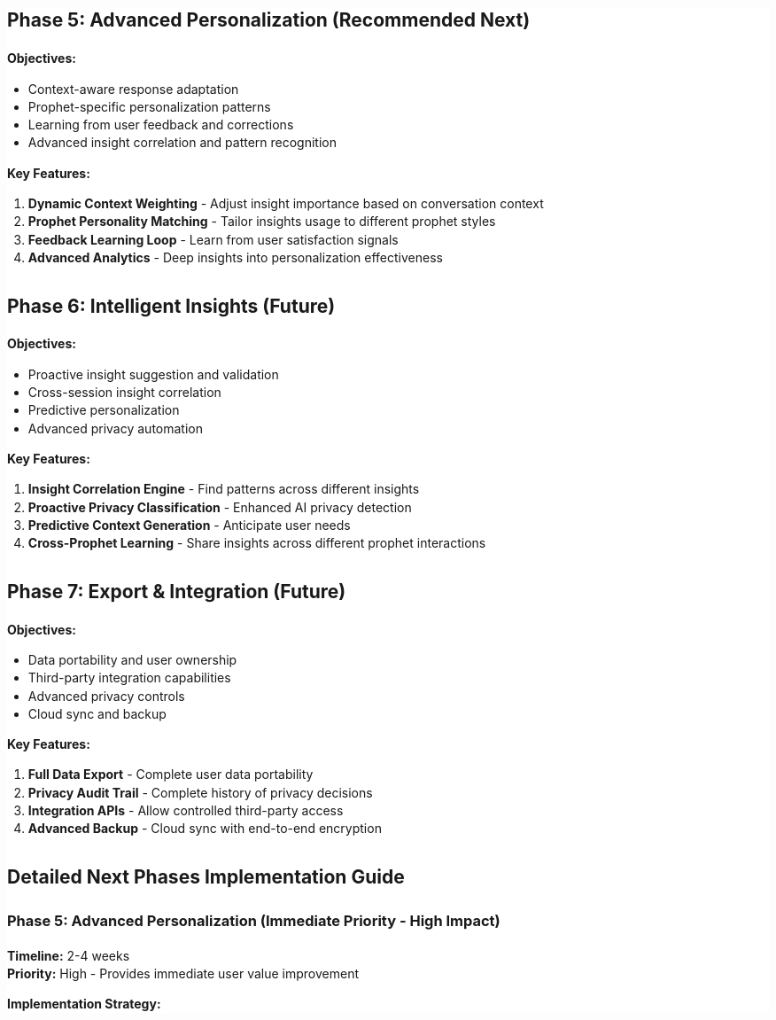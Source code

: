 ## Phase 5: Advanced Personalization (Recommended Next)

**Objectives:**
- Context-aware response adaptation
- Prophet-specific personalization patterns
- Learning from user feedback and corrections
- Advanced insight correlation and pattern recognition

**Key Features:**
1. **Dynamic Context Weighting** - Adjust insight importance based on conversation context
2. **Prophet Personality Matching** - Tailor insights usage to different prophet styles
3. **Feedback Learning Loop** - Learn from user satisfaction signals
4. **Advanced Analytics** - Deep insights into personalization effectiveness

## Phase 6: Intelligent Insights (Future)

**Objectives:**
- Proactive insight suggestion and validation
- Cross-session insight correlation
- Predictive personalization
- Advanced privacy automation

**Key Features:**
1. **Insight Correlation Engine** - Find patterns across different insights
2. **Proactive Privacy Classification** - Enhanced AI privacy detection
3. **Predictive Context Generation** - Anticipate user needs
4. **Cross-Prophet Learning** - Share insights across different prophet interactions

## Phase 7: Export & Integration (Future)

**Objectives:**
- Data portability and user ownership
- Third-party integration capabilities
- Advanced privacy controls
- Cloud sync and backup

**Key Features:**
1. **Full Data Export** - Complete user data portability
2. **Privacy Audit Trail** - Complete history of privacy decisions
3. **Integration APIs** - Allow controlled third-party access
4. **Advanced Backup** - Cloud sync with end-to-end encryption

## Detailed Next Phases Implementation Guide

### Phase 5: Advanced Personalization (Immediate Priority - High Impact)

**Timeline:** 2-4 weeks  
**Priority:** High - Provides immediate user value improvement

**Implementation Strategy:**

